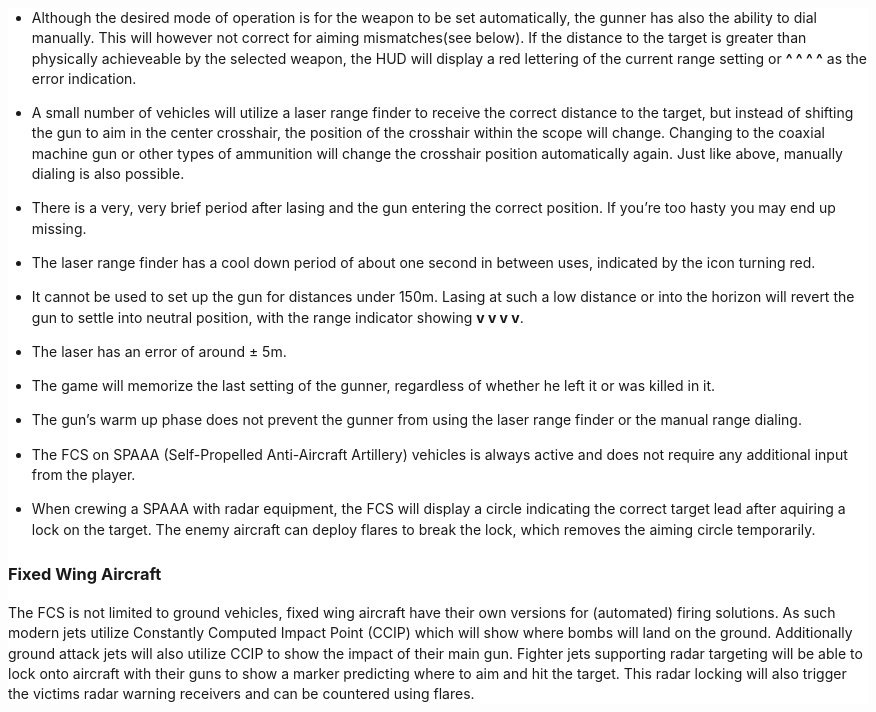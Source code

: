 * Although the desired mode of operation is for the weapon to be set automatically, the gunner has also the ability to dial manually. This will however not correct for aiming mismatches(see below).
If the distance to the target is greater than physically achieveable by the selected weapon, the HUD will display a red lettering of the current range setting or **^ ^ ^ ^** as the error indication.
* A small number of vehicles will utilize a laser range finder to receive the correct distance to the target, but instead of shifting the gun to aim in the center crosshair, the position of the crosshair within the scope will change. Changing to the coaxial machine gun or other types of ammunition will change the crosshair position automatically again. Just like above, manually dialing is also possible.
* There is a very, very brief period after lasing and the gun entering the correct position. If you’re too hasty you may end up missing.
* The laser range finder has a cool down period of about one second in between uses, indicated by the icon turning red. 
* It cannot be used to set up the gun for distances under 150m. Lasing at such a low distance or into the horizon will revert the gun to settle into neutral position, with the range indicator showing **v v v v**. 
* The laser has an error of around ± 5m.

* The game will memorize the last setting of the gunner, regardless of whether he left it or was killed in it.
* The gun’s warm up phase does not prevent the gunner from using the laser range finder or the manual range dialing.
* The FCS on SPAAA (Self-Propelled Anti-Aircraft Artillery) vehicles is always active and does not require any additional input from the player.
* When crewing a SPAAA with radar equipment, the FCS will display a circle indicating the correct target lead after aquiring a lock on the target. The enemy aircraft can deploy flares to break the lock, which removes the aiming circle temporarily.

### Fixed Wing Aircraft
The FCS is not limited to ground vehicles, fixed wing aircraft have their own versions for (automated) firing solutions. As such modern jets utilize Constantly Computed Impact Point (CCIP) which will show where bombs will land on the ground. Additionally ground attack jets will also utilize CCIP to show the impact of their main gun. Fighter jets supporting radar targeting will be able to lock onto aircraft with their guns to show a marker predicting where to aim and hit the target. This radar locking will also trigger the victims radar warning receivers and can be countered using flares.